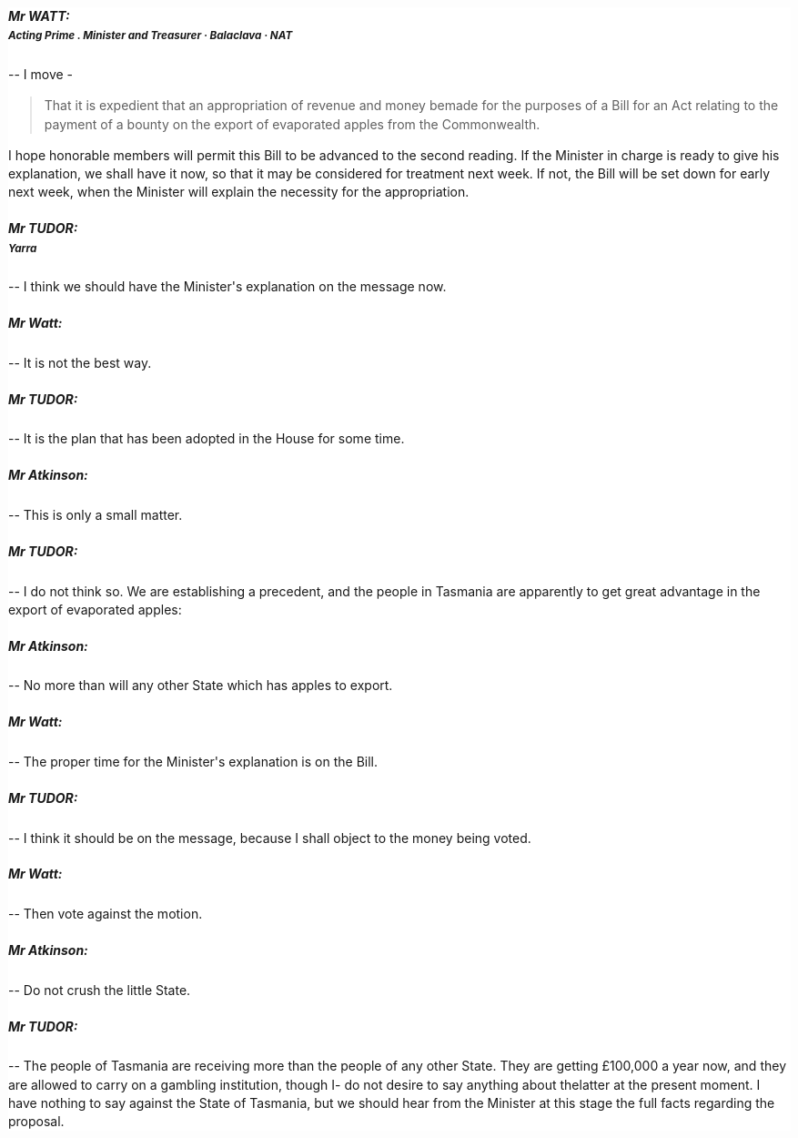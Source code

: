 ##### Mr WATT:<br><small class="text-muted">Acting Prime . Minister and Treasurer &middot; Balaclava &middot; NAT</small>

-- I move - 

  >That it is expedient that an appropriation of revenue and money bemade for the purposes of a Bill for an Act relating to the payment of a bounty on the export of evaporated apples from the Commonwealth. 

I hope honorable members will permit this Bill to be advanced to the second reading. If the Minister in charge is ready to give his explanation, we shall have it now, so that it may be considered for treatment next week. If not, the Bill will be set down for early next week, when the Minister will explain the necessity for the appropriation. 

##### Mr TUDOR:<br><small class="text-muted">Yarra</small>

-- I think we should have the Minister's explanation on the message now. 

##### Mr Watt:

-- It is not the best way. 

##### Mr TUDOR:

-- It is the plan that has been adopted in the House for some time. 

##### Mr Atkinson:

-- This is only a small matter. 

##### Mr TUDOR:

-- I do not think so. We are establishing a precedent, and the people in Tasmania are apparently to get great advantage in the export of evaporated apples: 

##### Mr Atkinson:

-- No more than will any other State which has apples to export. 

##### Mr Watt:

-- The proper time for the Minister's explanation is on the Bill. 

##### Mr TUDOR:

-- I think it should be on the message, because I shall object to the money being voted. 

##### Mr Watt:

-- Then vote against the motion. 

##### Mr Atkinson:

-- Do not crush the little State. 

##### Mr TUDOR:

-- The people of Tasmania are receiving more than the people of any other State. They are getting £100,000 a year now, and they are allowed to carry on a gambling institution, though I- do not desire to say anything about thelatter at the present moment. I have nothing to say against the State of Tasmania, but we should hear from the Minister at this stage the full facts regarding the proposal. 
